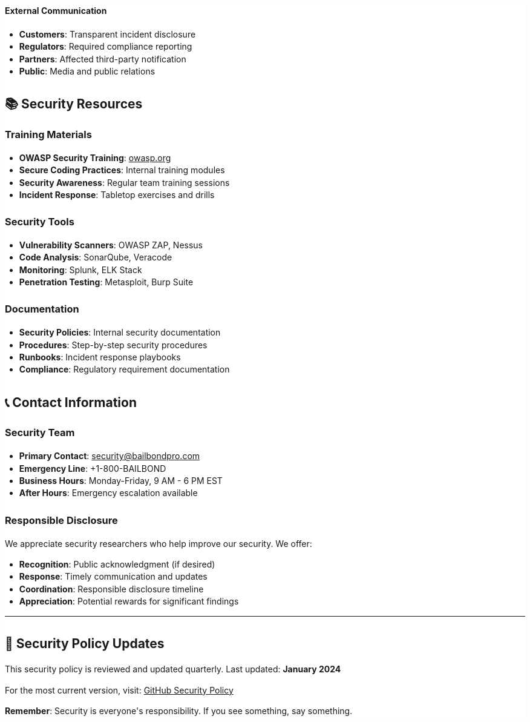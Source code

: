 #### External Communication
- **Customers**: Transparent incident disclosure
- **Regulators**: Required compliance reporting
- **Partners**: Affected third-party notification
- **Public**: Media and public relations

## 📚 Security Resources

### Training Materials
- **OWASP Security Training**: [owasp.org](https://owasp.org)
- **Secure Coding Practices**: Internal training modules
- **Security Awareness**: Regular team training sessions
- **Incident Response**: Tabletop exercises and drills

### Security Tools
- **Vulnerability Scanners**: OWASP ZAP, Nessus
- **Code Analysis**: SonarQube, Veracode
- **Monitoring**: Splunk, ELK Stack
- **Penetration Testing**: Metasploit, Burp Suite

### Documentation
- **Security Policies**: Internal security documentation
- **Procedures**: Step-by-step security procedures
- **Runbooks**: Incident response playbooks
- **Compliance**: Regulatory requirement documentation

## 📞 Contact Information

### Security Team
- **Primary Contact**: security@bailbondpro.com
- **Emergency Line**: +1-800-BAILBOND
- **Business Hours**: Monday-Friday, 9 AM - 6 PM EST
- **After Hours**: Emergency escalation available

### Responsible Disclosure
We appreciate security researchers who help improve our security. We offer:
- **Recognition**: Public acknowledgment (if desired)
- **Response**: Timely communication and updates
- **Coordination**: Responsible disclosure timeline
- **Appreciation**: Potential rewards for significant findings

---

## 📝 Security Policy Updates

This security policy is reviewed and updated quarterly. Last updated: **January 2024**

For the most current version, visit: [GitHub Security Policy](https://github.com/yourusername/BailBondPro/security/policy)

**Remember**: Security is everyone's responsibility. If you see something, say something.